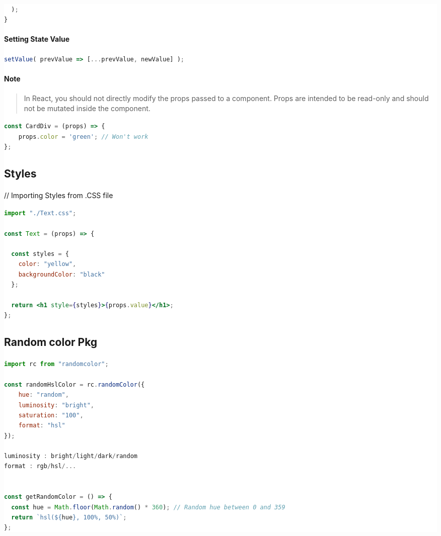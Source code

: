 ```jsx
  );
}
```

#### Setting State Value
```jsx
setValue( prevValue => [...prevValue, newValue] );
```



#### Note

> In React, you should not directly modify the props passed to a component. Props are intended to be read-only and should not be mutated inside the component.


```jsx
const CardDiv = (props) => {
 	props.color = 'green'; // Won't work
};
```


## Styles

// Importing Styles from .CSS file
```jsx
import "./Text.css";

const Text = (props) => {

  const styles = {
    color: "yellow",
    backgroundColor: "black"
  };

  return <h1 style={styles}>{props.value}</h1>;
};
```

## Random color Pkg

```jsx
import rc from "randomcolor";

const randomHslColor = rc.randomColor({
    hue: "random",
    luminosity: "bright",
    saturation: "100",
    format: "hsl"
});

luminosity : bright/light/dark/random
format : rgb/hsl/...


const getRandomColor = () => {
  const hue = Math.floor(Math.random() * 360); // Random hue between 0 and 359
  return `hsl(${hue}, 100%, 50%)`;
};
```
